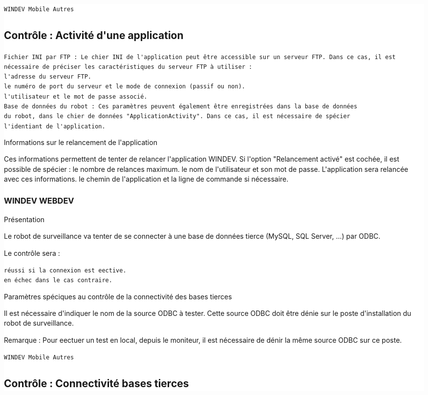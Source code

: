 ```
WINDEV Mobile Autres
```
## Contrôle : Activité d'une application


```
Fichier INI par FTP : Le chier INI de l'application peut être accessible sur un serveur FTP. Dans ce cas, il est
nécessaire de préciser les caractéristiques du serveur FTP à utiliser :
l'adresse du serveur FTP.
le numéro de port du serveur et le mode de connexion (passif ou non).
l'utilisateur et le mot de passe associé.
Base de données du robot : Ces paramètres peuvent également être enregistrées dans la base de données
du robot, dans le chier de données "ApplicationActivity". Dans ce cas, il est nécessaire de spécier
l'identiant de l'application.
```
Informations sur le relancement de l'application

Ces informations permettent de tenter de relancer l'application WINDEV. Si l'option "Relancement activé" est
cochée, il est possible de spécier :
le nombre de relances maximum.
le nom de l'utilisateur et son mot de passe. L'application sera relancée avec ces informations.
le chemin de l'application et la ligne de commande si nécessaire.


### WINDEV WEBDEV

Présentation

Le robot de surveillance va tenter de se connecter à une base de données tierce (MySQL, SQL Server, ...) par
ODBC.

Le contrôle sera :

```
réussi si la connexion est eective.
en échec dans le cas contraire.
```
Paramètres spéciques au contrôle de la connectivité des bases tierces

Il est nécessaire d'indiquer le nom de la source ODBC à tester. Cette source ODBC doit être dénie sur le poste
d'installation du robot de surveillance.

Remarque : Pour eectuer un test en local, depuis le moniteur, il est nécessaire de dénir la même source
ODBC sur ce poste.

```
WINDEV Mobile Autres
```
## Contrôle : Connectivité bases tierces
